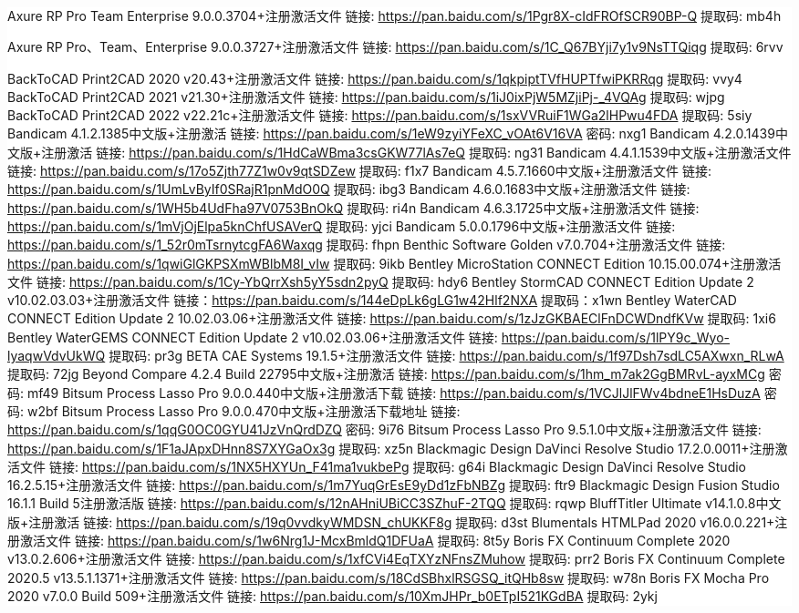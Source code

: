 Axure RP Pro Team Enterprise 9.0.0.3704+注册激活文件 链接: https://pan.baidu.com/s/1Pgr8X-cIdFROfSCR90BP-Q 提取码: mb4h

Axure RP Pro、Team、Enterprise 9.0.0.3727+注册激活文件 链接: https://pan.baidu.com/s/1C_Q67BYji7y1v9NsTTQiqg 提取码: 6rvv

BackToCAD Print2CAD 2020 v20.43+注册激活文件 链接: https://pan.baidu.com/s/1qkpiptTVfHUPTfwiPKRRqg 提取码: vvy4
BackToCAD Print2CAD 2021 v21.30+注册激活文件 链接: https://pan.baidu.com/s/1iJ0ixPjW5MZjiPj-_4VQAg 提取码: wjpg
BackToCAD Print2CAD 2022 v22.21c+注册激活文件 链接: https://pan.baidu.com/s/1sxVVRuiF1WGa2lHPwu4FDA 提取码: 5siy
Bandicam 4.1.2.1385中文版+注册激活 链接: https://pan.baidu.com/s/1eW9zyiYFeXC_vOAt6V16VA 密码: nxg1
Bandicam 4.2.0.1439中文版+注册激活 链接: https://pan.baidu.com/s/1HdCaWBma3csGKW77lAs7eQ 提取码: ng31
Bandicam 4.4.1.1539中文版+注册激活文件 链接: https://pan.baidu.com/s/17o5Zjth77Z1w0v9qtSDZew 提取码: f1x7
Bandicam 4.5.7.1660中文版+注册激活文件 链接: https://pan.baidu.com/s/1UmLvByIf0SRajR1pnMdO0Q 提取码: ibg3
Bandicam 4.6.0.1683中文版+注册激活文件 链接: https://pan.baidu.com/s/1WH5b4UdFha97V0753BnOkQ 提取码: ri4n
Bandicam 4.6.3.1725中文版+注册激活文件 链接: https://pan.baidu.com/s/1mVjOjElpa5knChfUSAVerQ 提取码: yjci
Bandicam 5.0.0.1796中文版+注册激活文件 链接: https://pan.baidu.com/s/1_52r0mTsrnytcgFA6Waxqg 提取码: fhpn
Benthic Software Golden v7.0.704+注册激活文件 链接: https://pan.baidu.com/s/1qwiGlGKPSXmWBlbM8I_vIw 提取码: 9ikb
Bentley MicroStation CONNECT Edition 10.15.00.074+注册激活文件 链接: https://pan.baidu.com/s/1Cy-YbQrrXsh5yY5sdn2pyQ 提取码: hdy6
Bentley StormCAD CONNECT Edition Update 2 v10.02.03.03+注册激活文件 链接：https://pan.baidu.com/s/144eDpLk6gLG1w42Hlf2NXA 提取码：x1wn
Bentley WaterCAD CONNECT Edition Update 2 10.02.03.06+注册激活文件 链接: https://pan.baidu.com/s/1zJzGKBAEClFnDCWDndfKVw 提取码: 1xi6
Bentley WaterGEMS CONNECT Edition Update 2 v10.02.03.06+注册激活文件 链接: https://pan.baidu.com/s/1lPY9c_Wyo-lyaqwVdvUkWQ 提取码: pr3g
BETA CAE Systems 19.1.5+注册激活文件 链接: https://pan.baidu.com/s/1f97Dsh7sdLC5AXwxn_RLwA 提取码: 72jg
Beyond Compare 4.2.4 Build 22795中文版+注册激活 链接: https://pan.baidu.com/s/1hm_m7ak2GgBMRvL-ayxMCg 密码: mf49
Bitsum Process Lasso Pro 9.0.0.440中文版+注册激活下载 链接: https://pan.baidu.com/s/1VCJlJlFWv4bdneE1HsDuzA 密码: w2bf
Bitsum Process Lasso Pro 9.0.0.470中文版+注册激活下载地址 链接: https://pan.baidu.com/s/1qqG0OC0GYU41JzVnQrdDZQ 密码: 9i76
Bitsum Process Lasso Pro 9.5.1.0中文版+注册激活文件 链接: https://pan.baidu.com/s/1F1aJApxDHnn8S7XYGaOx3g 提取码: xz5n
Blackmagic Design DaVinci Resolve Studio 17.2.0.0011+注册激活文件 链接: https://pan.baidu.com/s/1NX5HXYUn_F41ma1vukbePg 提取码: g64i
Blackmagic Design DaVinci Resolve Studio 16.2.5.15+注册激活文件 链接: https://pan.baidu.com/s/1m7YuqGrEsE9yDd1zFbNBZg 提取码: ftr9
Blackmagic Design Fusion Studio 16.1.1 Build 5注册激活版 链接: https://pan.baidu.com/s/12nAHniUBiCC3SZhuF-2TQQ 提取码: rqwp
BluffTitler Ultimate v14.1.0.8中文版+注册激活 链接: https://pan.baidu.com/s/19q0vvdkyWMDSN_chUKKF8g 提取码: d3st
Blumentals HTMLPad 2020 v16.0.0.221+注册激活文件 链接: https://pan.baidu.com/s/1w6Nrg1J-McxBmldQ1DFUaA 提取码: 8t5y
Boris FX Continuum Complete 2020 v13.0.2.606+注册激活文件 链接: https://pan.baidu.com/s/1xfCVi4EqTXYzNFnsZMuhow 提取码: prr2
Boris FX Continuum Complete 2020.5 v13.5.1.1371+注册激活文件 链接: https://pan.baidu.com/s/18CdSBhxlRSGSQ_itQHb8sw 提取码: w78n
Boris FX Mocha Pro 2020 v7.0.0 Build 509+注册激活文件 链接: https://pan.baidu.com/s/10XmJHPr_b0ETpI521KGdBA 提取码: 2ykj
